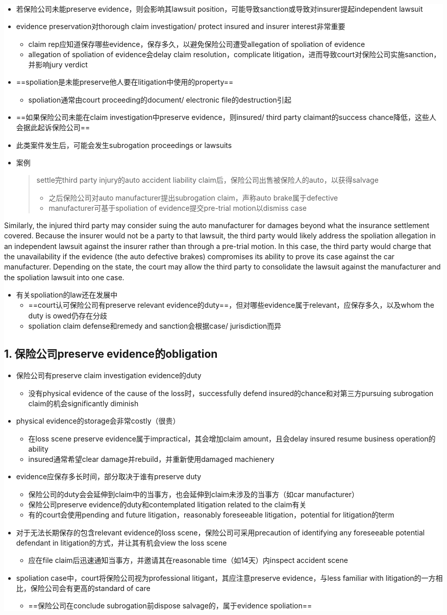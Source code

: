 - 若保险公司未能preserve evidence，则会影响其lawsuit position，可能导致sanction或导致对insurer提起independent lawsuit
- evidence preservation对thorough claim investigation/ protect insured and insurer interest非常重要
  - claim rep应知道保存哪些evidence，保存多久，以避免保险公司遭受allegation of spoliation of evidence
  - allegation of spoliation of evidence会delay claim resolution，complicate litigation，进而导致court对保险公司实施sanction，并影响jury verdict
- ==spoliation是未能preserve他人要在litigation中使用的property==
  
  - spoliation通常由court proceeding的document/ electronic file的destruction引起
- ==如果保险公司未能在claim investigation中preserve evidence，则insured/ third party claimant的success chance降低，这些人会据此起诉保险公司==
  
- 此类案件发生后，可能会发生subrogation proceedings or lawsuits
  
- 案例

  > settle完third party injury的auto accident liability claim后，保险公司出售被保险人的auto，以获得salvage
  >
  > - 之后保险公司对auto manufacturer提出subrogation claim，声称auto brake属于defective
  > - manufacturer可基于spoliation of evidence提交pre-trial motion以dismiss case

Similarly, the injured third party may consider suing the auto manufacturer for damages beyond what the insurance settlement covered. Because the insurer would not be a party to that lawsuit, the third party would likely address the spoliation allegation in an independent lawsuit against the insurer rather than through a pre-trial motion. In this case, the third party would charge that the unavailability if the evidence (the auto defective brakes) compromises its ability to prove its case against the car manufacturer. Depending on the state, the court may allow the third party to consolidate the lawsuit against the manufacturer and the spoliation lawsuit into one case.

- 有关spoliation的law还在发展中
  - ==court认可保险公司有preserve relevant evidence的duty==，但对哪些evidence属于relevant，应保存多久，以及whom the duty is owed仍存在分歧
  - spoliation claim defense和remedy and sanction会根据case/ jurisdiction而异

## 1. 保险公司preserve evidence的obligation

- 保险公司有preserve claim investigation evidence的duty
  - 没有physical evidence of the cause of the loss时，successfully defend insured的chance和对第三方pursuing subrogation claim的机会significantly diminish
- physical evidence的storage会非常costly（很贵）
  - 在loss scene preserve evidence属于impractical，其会增加claim amount，且会delay insured resume business operation的ability
  - insured通常希望clear damage并rebuild，并重新使用damaged machienery

- evidence应保存多长时间，部分取决于谁有preserve duty
  - 保险公司的duty会会延伸到claim中的当事方，也会延伸到claim未涉及的当事方（如car manufacturer）
  - 保险公司preserve evidence的duty和contemplated litigation related to the claim有关
  - 有的court会使用pending and future litigation，reasonably foreseeable litigation，potential for litigation的term
- 对于无法长期保存的包含relevant evidence的loss scene，保险公司可采用precaution of identifying any foreseeable potential defendant in litigation的方式，并让其有机会view the loss scene
  - 应在file claim后迅速通知当事方，并邀请其在reasonable time（如14天）内inspect accident scene
- spoliation case中，court将保险公司视为professional litigant，其应注意preserve evidence，与less familiar with litigation的一方相比，保险公司会有更高的standard of care
  - ==保险公司在conclude subrogation前dispose salvage的，属于evidence spoliation==
